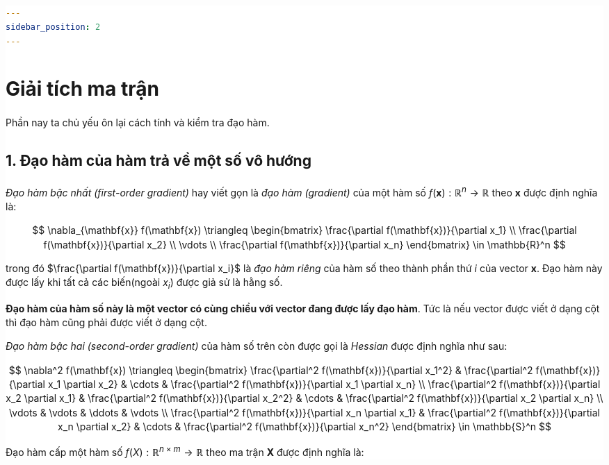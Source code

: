 ```yaml
---
sidebar_position: 2
---
```


# Giải tích ma trận

Phần nay ta chủ yếu ôn lại cách tính và kiểm tra đạo hàm.

## 1. Đạo hàm của hàm trả về một số vô hướng

_Đạo hàm bậc nhất (first-order gradient)_ hay viết gọn là _đạo hàm (gradient)_ của một hàm số $f(\mathbf{x}): \mathbb{R}^n \to \mathbb{R}$ theo $\mathbf{x}$ được định nghĩa là:

$$
\nabla_{\mathbf{x}} f(\mathbf{x}) \triangleq
\begin{bmatrix}
\frac{\partial f(\mathbf{x})}{\partial x_1} \\
\frac{\partial f(\mathbf{x})}{\partial x_2} \\
\vdots \\
\frac{\partial f(\mathbf{x})}{\partial x_n}
\end{bmatrix}
\in \mathbb{R}^n
$$

trong đó $\frac{\partial f(\mathbf{x})}{\partial x_i}$ là _đạo hàm riêng_ của hàm số theo thành phần thứ $i$ của vector $\mathbf{x}$. Đạo hàm này được lấy khi tất cả các biến(ngoài $x_{i}$) được giả sử là hằng số.

**Đạo hàm của hàm số này là một vector có cùng chiều với vector đang được lấy đạo hàm**. Tức là nếu vector được viết ở dạng cột thì đạo hàm cũng phải được viết ở dạng cột.

_Đạo hàm bậc hai (second-order gradient)_ của hàm số trên còn được gọi là _Hessian_ được định nghĩa như sau:

$$
\nabla^2 f(\mathbf{x}) \triangleq
\begin{bmatrix}
\frac{\partial^2 f(\mathbf{x})}{\partial x_1^2} & \frac{\partial^2 f(\mathbf{x})}{\partial x_1 \partial x_2} & \cdots & \frac{\partial^2 f(\mathbf{x})}{\partial x_1 \partial x_n} \\
\frac{\partial^2 f(\mathbf{x})}{\partial x_2 \partial x_1} & \frac{\partial^2 f(\mathbf{x})}{\partial x_2^2} & \cdots & \frac{\partial^2 f(\mathbf{x})}{\partial x_2 \partial x_n} \\
\vdots & \vdots & \ddots & \vdots \\
\frac{\partial^2 f(\mathbf{x})}{\partial x_n \partial x_1} & \frac{\partial^2 f(\mathbf{x})}{\partial x_n \partial x_2} & \cdots & \frac{\partial^2 f(\mathbf{x})}{\partial x_n^2}
\end{bmatrix}
\in \mathbb{S}^n
$$

Đạo hàm cấp một hàm số $f(X) : \mathbb{R}^{n \times m} \rightarrow \mathbb{R}$ theo ma trận $\mathbf{X}$ được định nghĩa là:
